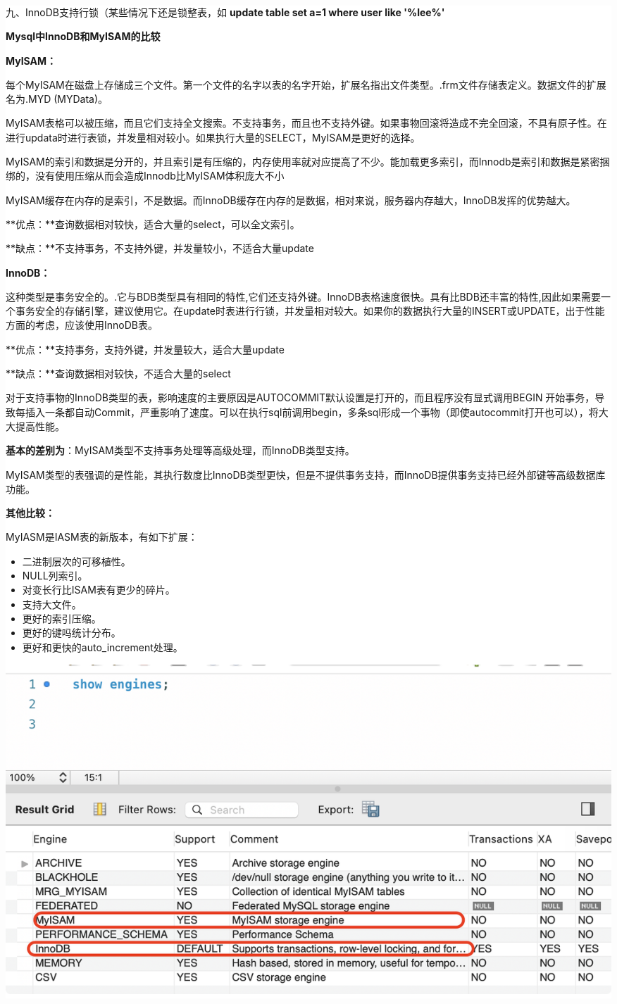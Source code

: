 九、InnoDB支持行锁（某些情况下还是锁整表，如 **update table set a=1 where user like '%lee%'**

**Mysql中InnoDB和MyISAM的比较**

**MyISAM：**

每个MyISAM在磁盘上存储成三个文件。第一个文件的名字以表的名字开始，扩展名指出文件类型。.frm文件存储表定义。数据文件的扩展名为.MYD (MYData)。

MyISAM表格可以被压缩，而且它们支持全文搜索。不支持事务，而且也不支持外键。如果事物回滚将造成不完全回滚，不具有原子性。在进行updata时进行表锁，并发量相对较小。如果执行大量的SELECT，MyISAM是更好的选择。

MyISAM的索引和数据是分开的，并且索引是有压缩的，内存使用率就对应提高了不少。能加载更多索引，而Innodb是索引和数据是紧密捆绑的，没有使用压缩从而会造成Innodb比MyISAM体积庞大不小

MyISAM缓存在内存的是索引，不是数据。而InnoDB缓存在内存的是数据，相对来说，服务器内存越大，InnoDB发挥的优势越大。

**优点：**查询数据相对较快，适合大量的select，可以全文索引。

**缺点：**不支持事务，不支持外键，并发量较小，不适合大量update

**InnoDB：**

这种类型是事务安全的。.它与BDB类型具有相同的特性,它们还支持外键。InnoDB表格速度很快。具有比BDB还丰富的特性,因此如果需要一个事务安全的存储引擎，建议使用它。在update时表进行行锁，并发量相对较大。如果你的数据执行大量的INSERT或UPDATE，出于性能方面的考虑，应该使用InnoDB表。

**优点：**支持事务，支持外键，并发量较大，适合大量update

**缺点：**查询数据相对较快，不适合大量的select

对于支持事物的InnoDB类型的表，影响速度的主要原因是AUTOCOMMIT默认设置是打开的，而且程序没有显式调用BEGIN 开始事务，导致每插入一条都自动Commit，严重影响了速度。可以在执行sql前调用begin，多条sql形成一个事物（即使autocommit打开也可以），将大大提高性能。

**基本的差别为**：MyISAM类型不支持事务处理等高级处理，而InnoDB类型支持。

MyISAM类型的表强调的是性能，其执行数度比InnoDB类型更快，但是不提供事务支持，而InnoDB提供事务支持已经外部键等高级数据库功能。

**其他比较：**

MyIASM是IASM表的新版本，有如下扩展：

- 二进制层次的可移植性。
- NULL列索引。
- 对变长行比ISAM表有更少的碎片。
- 支持大文件。
- 更好的索引压缩。
- 更好的键吗统计分布。
- 更好和更快的auto_increment处理。

![Untitled](hw6%20MySQL%20Optimization%201%20&%202%208d5ed293114344288cc3159e08f3c535/Untitled.png)
